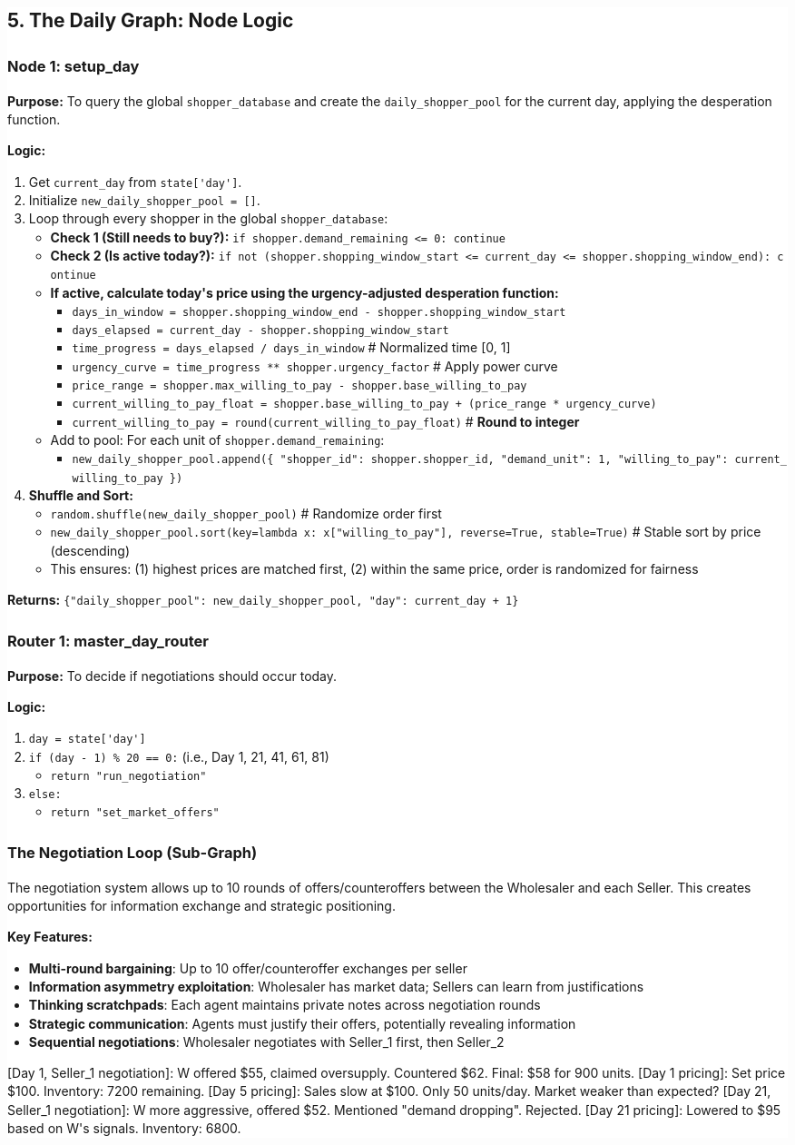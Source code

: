 ## 5. The Daily Graph: Node Logic

### Node 1: setup_day

**Purpose:** To query the global `shopper_database` and create the `daily_shopper_pool` for the current day, applying the desperation function.

**Logic:**

1. Get `current_day` from `state['day']`.
2. Initialize `new_daily_shopper_pool = []`.
3. Loop through every shopper in the global `shopper_database`:
   - **Check 1 (Still needs to buy?):** `if shopper.demand_remaining <= 0: continue`
   - **Check 2 (Is active today?):** `if not (shopper.shopping_window_start <= current_day <= shopper.shopping_window_end): continue`
   - **If active, calculate today's price using the urgency-adjusted desperation function:**
     - `days_in_window = shopper.shopping_window_end - shopper.shopping_window_start`
     - `days_elapsed = current_day - shopper.shopping_window_start`
     - `time_progress = days_elapsed / days_in_window`  # Normalized time [0, 1]
     - `urgency_curve = time_progress ** shopper.urgency_factor`  # Apply power curve
     - `price_range = shopper.max_willing_to_pay - shopper.base_willing_to_pay`
     - `current_willing_to_pay_float = shopper.base_willing_to_pay + (price_range * urgency_curve)`
     - `current_willing_to_pay = round(current_willing_to_pay_float)`  # **Round to integer**
   - Add to pool: For each unit of `shopper.demand_remaining`:
     - `new_daily_shopper_pool.append({ "shopper_id": shopper.shopper_id, "demand_unit": 1, "willing_to_pay": current_willing_to_pay })`
4. **Shuffle and Sort:**
   - `random.shuffle(new_daily_shopper_pool)`  # Randomize order first
   - `new_daily_shopper_pool.sort(key=lambda x: x["willing_to_pay"], reverse=True, stable=True)`  # Stable sort by price (descending)
   - This ensures: (1) highest prices are matched first, (2) within the same price, order is randomized for fairness

**Returns:** `{"daily_shopper_pool": new_daily_shopper_pool, "day": current_day + 1}`

### Router 1: master_day_router

**Purpose:** To decide if negotiations should occur today.

**Logic:**

1. `day = state['day']`
2. `if (day - 1) % 20 == 0:` (i.e., Day 1, 21, 41, 61, 81)
   - `return "run_negotiation"`
3. `else:`
   - `return "set_market_offers"`

### The Negotiation Loop (Sub-Graph)

The negotiation system allows up to 10 rounds of offers/counteroffers between the Wholesaler and each Seller. This creates opportunities for information exchange and strategic positioning.

**Key Features:**
- **Multi-round bargaining**: Up to 10 offer/counteroffer exchanges per seller
- **Information asymmetry exploitation**: Wholesaler has market data; Sellers can learn from justifications
- **Thinking scratchpads**: Each agent maintains private notes across negotiation rounds
- **Strategic communication**: Agents must justify their offers, potentially revealing information
- **Sequential negotiations**: Wholesaler negotiates with Seller_1 first, then Seller_2


[Day 1, Seller_1 negotiation]: W offered $55, claimed oversupply. Countered $62. Final: $58 for 900 units.
[Day 1 pricing]: Set price $100. Inventory: 7200 remaining.
[Day 5 pricing]: Sales slow at $100. Only 50 units/day. Market weaker than expected?
[Day 21, Seller_1 negotiation]: W more aggressive, offered $52. Mentioned "demand dropping". Rejected.
[Day 21 pricing]: Lowered to $95 based on W's signals. Inventory: 6800.